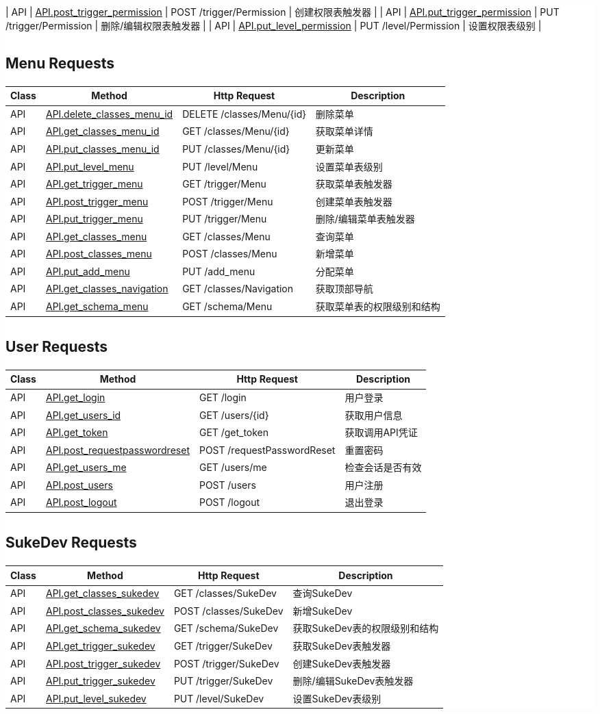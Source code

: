 | API | [API.post_trigger_permission](api/post_trigger_permission.md) | POST /trigger/Permission | 创建权限表触发器 |
| API | [API.put_trigger_permission](api/put_trigger_permission.md) | PUT /trigger/Permission | 删除/编辑权限表触发器 |
| API | [API.put_level_permission](api/put_level_permission.md) | PUT /level/Permission | 设置权限表级别 |

## Menu Requests
| Class | Method | Http Request | Description |
| ----- | ------ | ------------ | ----------- |
| API | [API.delete_classes_menu_id](api/delete_classes_menu_id.md) | DELETE /classes/Menu/{id} | 删除菜单 |
| API | [API.get_classes_menu_id](api/get_classes_menu_id.md) | GET /classes/Menu/{id} | 获取菜单详情 |
| API | [API.put_classes_menu_id](api/put_classes_menu_id.md) | PUT /classes/Menu/{id} | 更新菜单 |
| API | [API.put_level_menu](api/put_level_menu.md) | PUT /level/Menu | 设置菜单表级别 |
| API | [API.get_trigger_menu](api/get_trigger_menu.md) | GET /trigger/Menu | 获取菜单表触发器 |
| API | [API.post_trigger_menu](api/post_trigger_menu.md) | POST /trigger/Menu | 创建菜单表触发器 |
| API | [API.put_trigger_menu](api/put_trigger_menu.md) | PUT /trigger/Menu | 删除/编辑菜单表触发器 |
| API | [API.get_classes_menu](api/get_classes_menu.md) | GET /classes/Menu | 查询菜单 |
| API | [API.post_classes_menu](api/post_classes_menu.md) | POST /classes/Menu | 新增菜单 |
| API | [API.put_add_menu](api/put_add_menu.md) | PUT /add_menu | 分配菜单 |
| API | [API.get_classes_navigation](api/get_classes_navigation.md) | GET /classes/Navigation | 获取顶部导航 |
| API | [API.get_schema_menu](api/get_schema_menu.md) | GET /schema/Menu | 获取菜单表的权限级别和结构 |

## User Requests
| Class | Method | Http Request | Description |
| ----- | ------ | ------------ | ----------- |
| API | [API.get_login](api/get_login.md) | GET /login | 用户登录 |
| API | [API.get_users_id](api/get_users_id.md) | GET /users/{id} | 获取用户信息 |
| API | [API.get_token](api/get_token.md) | GET /get_token | 获取调用API凭证 |
| API | [API.post_requestpasswordreset](api/post_requestpasswordreset.md) | POST /requestPasswordReset | 重置密码 |
| API | [API.get_users_me](api/get_users_me.md) | GET /users/me | 检查会话是否有效 |
| API | [API.post_users](api/post_users.md) | POST /users | 用户注册 |
| API | [API.post_logout](api/post_logout.md) | POST /logout | 退出登录 |

## SukeDev Requests
| Class | Method | Http Request | Description |
| ----- | ------ | ------------ | ----------- |
| API | [API.get_classes_sukedev](api/get_classes_sukedev.md) | GET /classes/SukeDev | 查询SukeDev |
| API | [API.post_classes_sukedev](api/post_classes_sukedev.md) | POST /classes/SukeDev | 新增SukeDev |
| API | [API.get_schema_sukedev](api/get_schema_sukedev.md) | GET /schema/SukeDev | 获取SukeDev表的权限级别和结构 |
| API | [API.get_trigger_sukedev](api/get_trigger_sukedev.md) | GET /trigger/SukeDev | 获取SukeDev表触发器 |
| API | [API.post_trigger_sukedev](api/post_trigger_sukedev.md) | POST /trigger/SukeDev | 创建SukeDev表触发器 |
| API | [API.put_trigger_sukedev](api/put_trigger_sukedev.md) | PUT /trigger/SukeDev | 删除/编辑SukeDev表触发器 |
| API | [API.put_level_sukedev](api/put_level_sukedev.md) | PUT /level/SukeDev | 设置SukeDev表级别 |